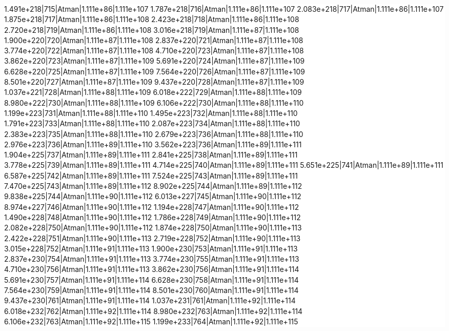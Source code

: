 1.491e+218|715|Atman|1.111e+86|1.111e+107
1.787e+218|716|Atman|1.111e+86|1.111e+107
2.083e+218|717|Atman|1.111e+86|1.111e+107
1.875e+218|717|Atman|1.111e+86|1.111e+108
2.423e+218|718|Atman|1.111e+86|1.111e+108
2.720e+218|719|Atman|1.111e+86|1.111e+108
3.016e+218|719|Atman|1.111e+87|1.111e+108
1.900e+220|720|Atman|1.111e+87|1.111e+108
2.837e+220|721|Atman|1.111e+87|1.111e+108
3.774e+220|722|Atman|1.111e+87|1.111e+108
4.710e+220|723|Atman|1.111e+87|1.111e+108
3.862e+220|723|Atman|1.111e+87|1.111e+109
5.691e+220|724|Atman|1.111e+87|1.111e+109
6.628e+220|725|Atman|1.111e+87|1.111e+109
7.564e+220|726|Atman|1.111e+87|1.111e+109
8.501e+220|727|Atman|1.111e+87|1.111e+109
9.437e+220|728|Atman|1.111e+87|1.111e+109
1.037e+221|728|Atman|1.111e+88|1.111e+109
6.018e+222|729|Atman|1.111e+88|1.111e+109
8.980e+222|730|Atman|1.111e+88|1.111e+109
6.106e+222|730|Atman|1.111e+88|1.111e+110
1.199e+223|731|Atman|1.111e+88|1.111e+110
1.495e+223|732|Atman|1.111e+88|1.111e+110
1.791e+223|733|Atman|1.111e+88|1.111e+110
2.087e+223|734|Atman|1.111e+88|1.111e+110
2.383e+223|735|Atman|1.111e+88|1.111e+110
2.679e+223|736|Atman|1.111e+88|1.111e+110
2.976e+223|736|Atman|1.111e+89|1.111e+110
3.562e+223|736|Atman|1.111e+89|1.111e+111
1.904e+225|737|Atman|1.111e+89|1.111e+111
2.841e+225|738|Atman|1.111e+89|1.111e+111
3.778e+225|739|Atman|1.111e+89|1.111e+111
4.714e+225|740|Atman|1.111e+89|1.111e+111
5.651e+225|741|Atman|1.111e+89|1.111e+111
6.587e+225|742|Atman|1.111e+89|1.111e+111
7.524e+225|743|Atman|1.111e+89|1.111e+111
7.470e+225|743|Atman|1.111e+89|1.111e+112
8.902e+225|744|Atman|1.111e+89|1.111e+112
9.838e+225|744|Atman|1.111e+90|1.111e+112
6.013e+227|745|Atman|1.111e+90|1.111e+112
8.974e+227|746|Atman|1.111e+90|1.111e+112
1.194e+228|747|Atman|1.111e+90|1.111e+112
1.490e+228|748|Atman|1.111e+90|1.111e+112
1.786e+228|749|Atman|1.111e+90|1.111e+112
2.082e+228|750|Atman|1.111e+90|1.111e+112
1.874e+228|750|Atman|1.111e+90|1.111e+113
2.422e+228|751|Atman|1.111e+90|1.111e+113
2.719e+228|752|Atman|1.111e+90|1.111e+113
3.015e+228|752|Atman|1.111e+91|1.111e+113
1.900e+230|753|Atman|1.111e+91|1.111e+113
2.837e+230|754|Atman|1.111e+91|1.111e+113
3.774e+230|755|Atman|1.111e+91|1.111e+113
4.710e+230|756|Atman|1.111e+91|1.111e+113
3.862e+230|756|Atman|1.111e+91|1.111e+114
5.691e+230|757|Atman|1.111e+91|1.111e+114
6.628e+230|758|Atman|1.111e+91|1.111e+114
7.564e+230|759|Atman|1.111e+91|1.111e+114
8.501e+230|760|Atman|1.111e+91|1.111e+114
9.437e+230|761|Atman|1.111e+91|1.111e+114
1.037e+231|761|Atman|1.111e+92|1.111e+114
6.018e+232|762|Atman|1.111e+92|1.111e+114
8.980e+232|763|Atman|1.111e+92|1.111e+114
6.106e+232|763|Atman|1.111e+92|1.111e+115
1.199e+233|764|Atman|1.111e+92|1.111e+115